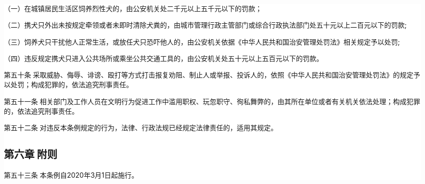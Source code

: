（一）在城镇居民生活区饲养烈性犬的，由公安机关处二千元以上五千元以下的罚款；

（二）携犬只外出未按规定牵领或者未即时清除犬粪的，由城市管理行政主管部门或综合行政执法部门处五十元以上二百元以下的罚款;

（三）饲养犬只干扰他人正常生活，或放任犬只恐吓他人的，由公安机关依据《中华人民共和国治安管理处罚法》相关规定予以处罚;

（四）违反规定携犬只进入公共场所或乘坐公共交通工具的，由公安机关处五十元以上五百元以下的罚款。

第五十条 采取威胁、侮辱、诽谤、殴打等方式打击报复劝阻、制止人或举报、投诉人的，依照《中华人民共和国治安管理处罚法》的规定予以处罚；构成犯罪的，依法追究刑事责任。

第五十一条 相关部门及工作人员在文明行为促进工作中滥用职权、玩忽职守、徇私舞弊的，由其所在单位或者有关机关依法处理；构成犯罪的，依法追究刑事责任。

第五十二条 对违反本条例规定的行为，法律、行政法规已经规定法律责任的，适用其规定。

## 第六章 附则

第五十三条 本条例自2020年3月1日起施行。